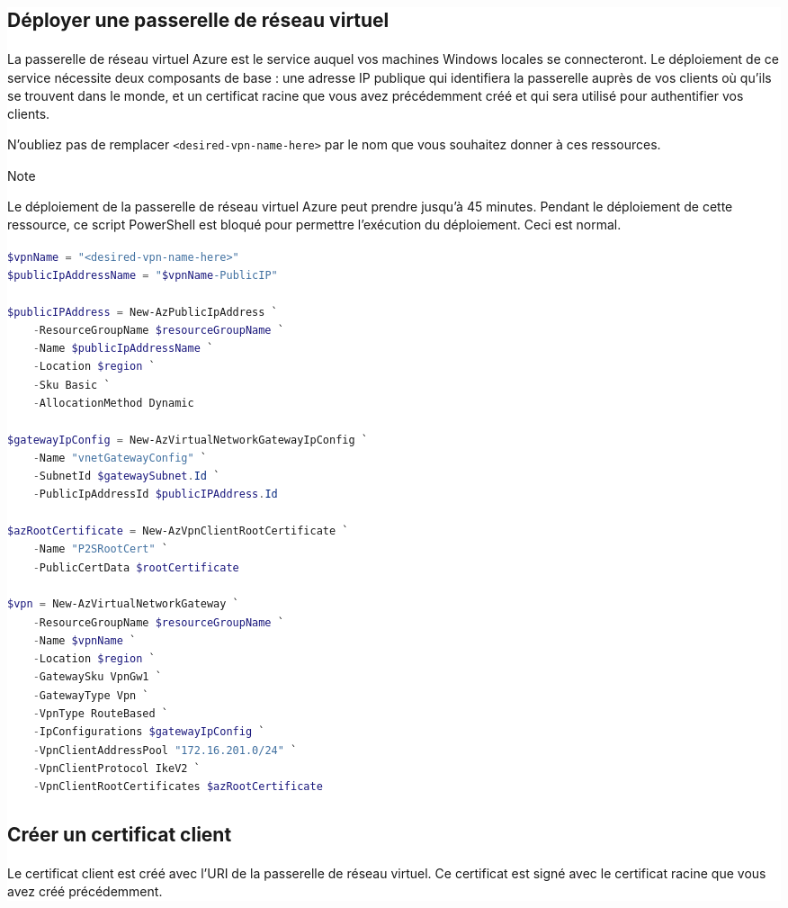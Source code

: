 ## <a name="deploy-virtual-network-gateway"></a>Déployer une passerelle de réseau virtuel
La passerelle de réseau virtuel Azure est le service auquel vos machines Windows locales se connecteront. Le déploiement de ce service nécessite deux composants de base : une adresse IP publique qui identifiera la passerelle auprès de vos clients où qu’ils se trouvent dans le monde, et un certificat racine que vous avez précédemment créé et qui sera utilisé pour authentifier vos clients.

N’oubliez pas de remplacer `<desired-vpn-name-here>` par le nom que vous souhaitez donner à ces ressources.

> [!Note]  
> Le déploiement de la passerelle de réseau virtuel Azure peut prendre jusqu’à 45 minutes. Pendant le déploiement de cette ressource, ce script PowerShell est bloqué pour permettre l’exécution du déploiement. Ceci est normal.

```PowerShell
$vpnName = "<desired-vpn-name-here>" 
$publicIpAddressName = "$vpnName-PublicIP"

$publicIPAddress = New-AzPublicIpAddress `
    -ResourceGroupName $resourceGroupName `
    -Name $publicIpAddressName `
    -Location $region `
    -Sku Basic `
    -AllocationMethod Dynamic

$gatewayIpConfig = New-AzVirtualNetworkGatewayIpConfig `
    -Name "vnetGatewayConfig" `
    -SubnetId $gatewaySubnet.Id `
    -PublicIpAddressId $publicIPAddress.Id

$azRootCertificate = New-AzVpnClientRootCertificate `
    -Name "P2SRootCert" `
    -PublicCertData $rootCertificate

$vpn = New-AzVirtualNetworkGateway `
    -ResourceGroupName $resourceGroupName `
    -Name $vpnName `
    -Location $region `
    -GatewaySku VpnGw1 `
    -GatewayType Vpn `
    -VpnType RouteBased `
    -IpConfigurations $gatewayIpConfig `
    -VpnClientAddressPool "172.16.201.0/24" `
    -VpnClientProtocol IkeV2 `
    -VpnClientRootCertificates $azRootCertificate
```

## <a name="create-client-certificate"></a>Créer un certificat client
Le certificat client est créé avec l’URI de la passerelle de réseau virtuel. Ce certificat est signé avec le certificat racine que vous avez créé précédemment.
